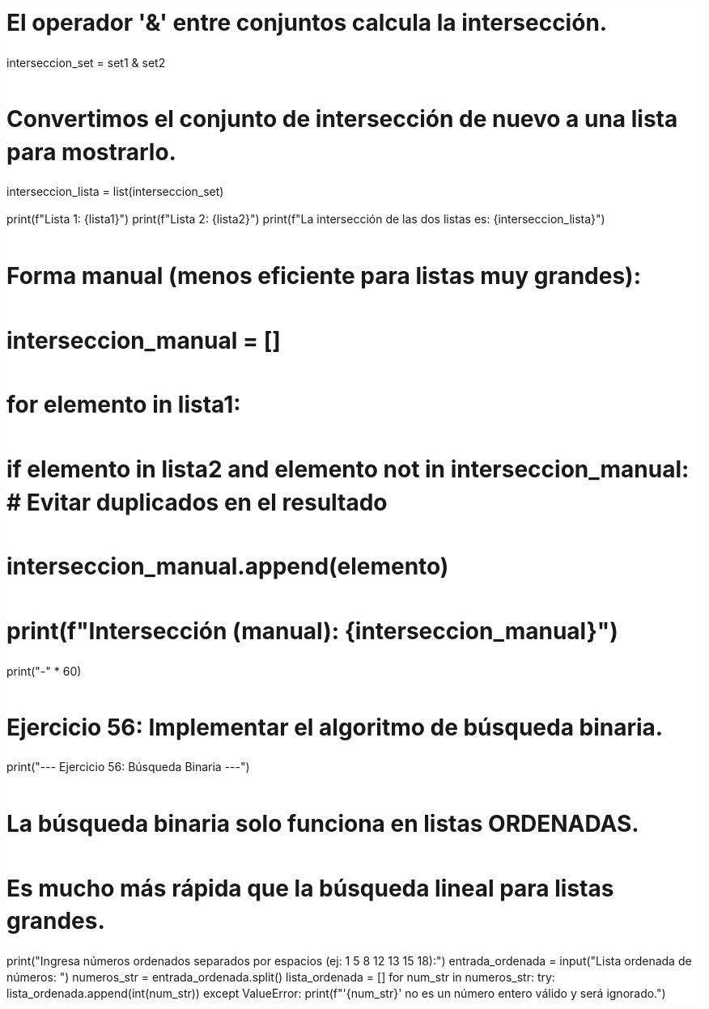 # El operador '&' entre conjuntos calcula la intersección.
interseccion_set = set1 & set2
# Convertimos el conjunto de intersección de nuevo a una lista para mostrarlo.
interseccion_lista = list(interseccion_set)

print(f"Lista 1: {lista1}")
print(f"Lista 2: {lista2}")
print(f"La intersección de las dos listas es: {interseccion_lista}")

# Forma manual (menos eficiente para listas muy grandes):
# interseccion_manual = []
# for elemento in lista1:
#     if elemento in lista2 and elemento not in interseccion_manual: # Evitar duplicados en el resultado
#         interseccion_manual.append(elemento)
# print(f"Intersección (manual): {interseccion_manual}")
print("-" * 60)

# Ejercicio 56: Implementar el algoritmo de búsqueda binaria.
print("--- Ejercicio 56: Búsqueda Binaria ---")
# La búsqueda binaria solo funciona en listas ORDENADAS.
# Es mucho más rápida que la búsqueda lineal para listas grandes.
print("Ingresa números ordenados separados por espacios (ej: 1 5 8 12 13 15 18):")
entrada_ordenada = input("Lista ordenada de números: ")
numeros_str = entrada_ordenada.split()
lista_ordenada = []
for num_str in numeros_str:
    try:
        lista_ordenada.append(int(num_str))
    except ValueError:
        print(f"'{num_str}' no es un número entero válido y será ignorado.")
